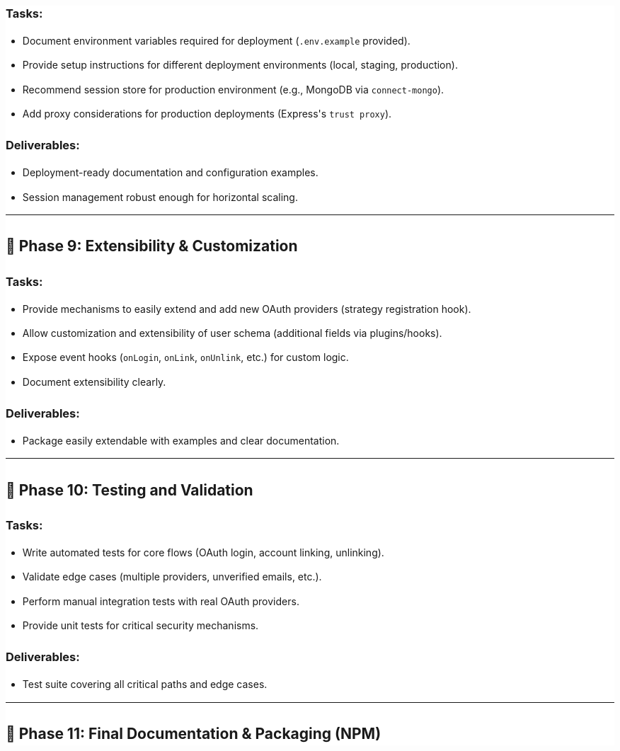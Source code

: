### **Tasks:**

* Document environment variables required for deployment (`.env.example` provided).

* Provide setup instructions for different deployment environments (local, staging, production).

* Recommend session store for production environment (e.g., MongoDB via `connect-mongo`).

* Add proxy considerations for production deployments (Express's `trust proxy`).

### **Deliverables:**

* Deployment-ready documentation and configuration examples.

* Session management robust enough for horizontal scaling.

---

## **🚩 Phase 9: Extensibility & Customization**

### **Tasks:**

* Provide mechanisms to easily extend and add new OAuth providers (strategy registration hook).

* Allow customization and extensibility of user schema (additional fields via plugins/hooks).

* Expose event hooks (`onLogin`, `onLink`, `onUnlink`, etc.) for custom logic.

* Document extensibility clearly.

### **Deliverables:**

* Package easily extendable with examples and clear documentation.

---

## **🚩 Phase 10: Testing and Validation**

### **Tasks:**

* Write automated tests for core flows (OAuth login, account linking, unlinking).

* Validate edge cases (multiple providers, unverified emails, etc.).

* Perform manual integration tests with real OAuth providers.

* Provide unit tests for critical security mechanisms.

### **Deliverables:**

* Test suite covering all critical paths and edge cases.

---

## **🚩 Phase 11: Final Documentation & Packaging (NPM)**
